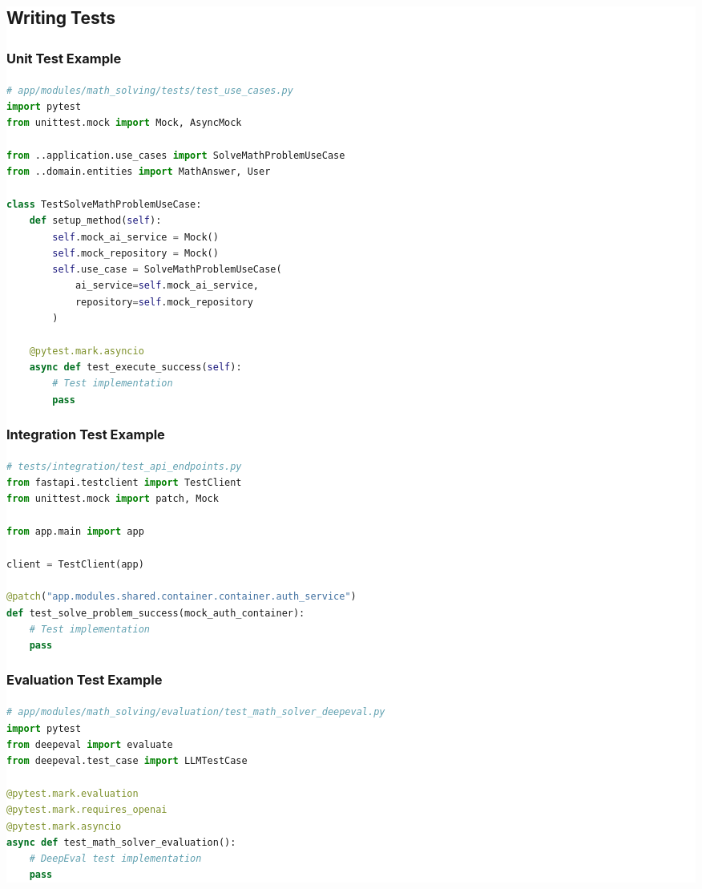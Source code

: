 ## Writing Tests

### Unit Test Example

```python
# app/modules/math_solving/tests/test_use_cases.py
import pytest
from unittest.mock import Mock, AsyncMock

from ..application.use_cases import SolveMathProblemUseCase
from ..domain.entities import MathAnswer, User

class TestSolveMathProblemUseCase:
    def setup_method(self):
        self.mock_ai_service = Mock()
        self.mock_repository = Mock()
        self.use_case = SolveMathProblemUseCase(
            ai_service=self.mock_ai_service,
            repository=self.mock_repository
        )

    @pytest.mark.asyncio
    async def test_execute_success(self):
        # Test implementation
        pass
```

### Integration Test Example

```python
# tests/integration/test_api_endpoints.py
from fastapi.testclient import TestClient
from unittest.mock import patch, Mock

from app.main import app

client = TestClient(app)

@patch("app.modules.shared.container.container.auth_service")
def test_solve_problem_success(mock_auth_container):
    # Test implementation
    pass
```

### Evaluation Test Example

```python
# app/modules/math_solving/evaluation/test_math_solver_deepeval.py
import pytest
from deepeval import evaluate
from deepeval.test_case import LLMTestCase

@pytest.mark.evaluation
@pytest.mark.requires_openai
@pytest.mark.asyncio
async def test_math_solver_evaluation():
    # DeepEval test implementation
    pass
```
